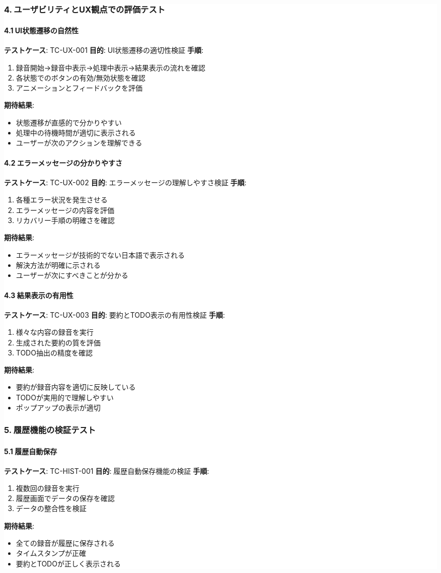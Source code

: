 ### 4. ユーザビリティとUX観点での評価テスト

#### 4.1 UI状態遷移の自然性
**テストケース**: TC-UX-001
**目的**: UI状態遷移の適切性検証
**手順**:
1. 録音開始→録音中表示→処理中表示→結果表示の流れを確認
2. 各状態でのボタンの有効/無効状態を確認
3. アニメーションとフィードバックを評価

**期待結果**:
- 状態遷移が直感的で分かりやすい
- 処理中の待機時間が適切に表示される
- ユーザーが次のアクションを理解できる

#### 4.2 エラーメッセージの分かりやすさ
**テストケース**: TC-UX-002
**目的**: エラーメッセージの理解しやすさ検証
**手順**:
1. 各種エラー状況を発生させる
2. エラーメッセージの内容を評価
3. リカバリー手順の明確さを確認

**期待結果**:
- エラーメッセージが技術的でない日本語で表示される
- 解決方法が明確に示される
- ユーザーが次にすべきことが分かる

#### 4.3 結果表示の有用性
**テストケース**: TC-UX-003
**目的**: 要約とTODO表示の有用性検証
**手順**:
1. 様々な内容の録音を実行
2. 生成された要約の質を評価
3. TODO抽出の精度を確認

**期待結果**:
- 要約が録音内容を適切に反映している
- TODOが実用的で理解しやすい
- ポップアップの表示が適切

### 5. 履歴機能の検証テスト

#### 5.1 履歴自動保存
**テストケース**: TC-HIST-001
**目的**: 履歴自動保存機能の検証
**手順**:
1. 複数回の録音を実行
2. 履歴画面でデータの保存を確認
3. データの整合性を検証

**期待結果**:
- 全ての録音が履歴に保存される
- タイムスタンプが正確
- 要約とTODOが正しく表示される
